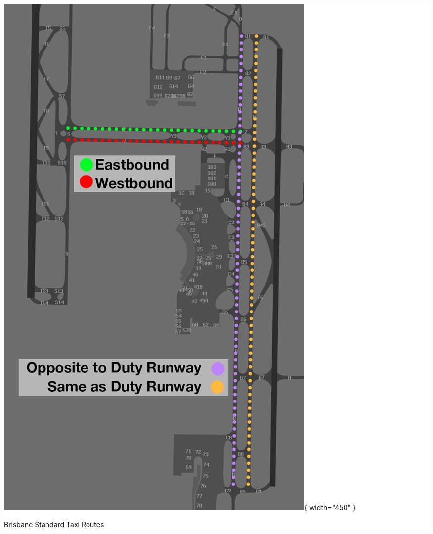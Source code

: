 ![Caption](../img/ybbnstdtaxi.png){ width="450" }
    <figcaption>Brisbane Standard Taxi Routes</figcaption>
</figure>
